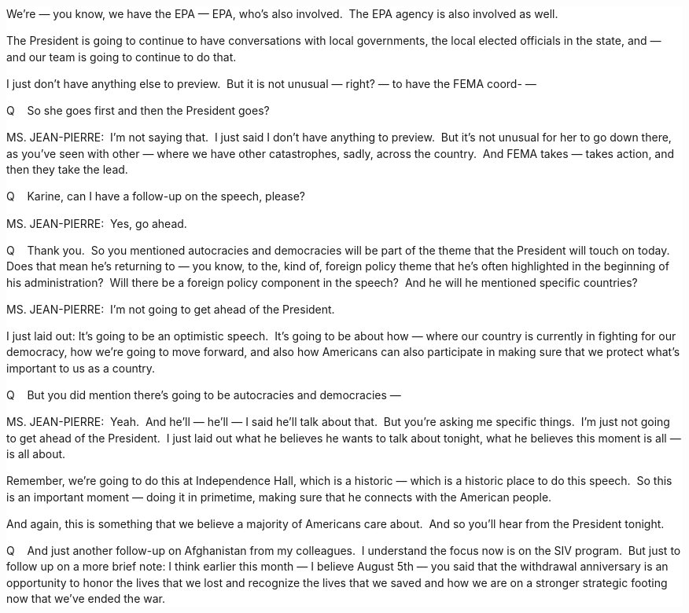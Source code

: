 We’re — you know, we have the EPA — EPA, who’s also involved.  The EPA
agency is also involved as well.

The President is going to continue to have conversations with local
governments, the local elected officials in the state, and — and our
team is going to continue to do that.

I just don’t have anything else to preview.  But it is not unusual —
right? — to have the FEMA coord- —

Q    So she goes first and then the President goes?

MS. JEAN-PIERRE:  I’m not saying that.  I just said I don’t have
anything to preview.  But it’s not unusual for her to go down there, as
you’ve seen with other — where we have other catastrophes, sadly, across
the country.  And FEMA takes — takes action, and then they take the
lead.

Q    Karine, can I have a follow-up on the speech, please?

MS. JEAN-PIERRE:  Yes, go ahead. 

Q    Thank you.  So you mentioned autocracies and democracies will be
part of the theme that the President will touch on today.  Does that
mean he’s returning to — you know, to the, kind of, foreign policy theme
that he’s often highlighted in the beginning of his administration? 
Will there be a foreign policy component in the speech?  And he will he
mentioned specific countries?

MS. JEAN-PIERRE:  I’m not going to get ahead of the President. 

I just laid out: It’s going to be an optimistic speech.  It’s going to
be about how — where our country is currently in fighting for our
democracy, how we’re going to move forward, and also how Americans can
also participate in making sure that we protect what’s important to us
as a country.

Q    But you did mention there’s going to be autocracies and democracies
—

MS. JEAN-PIERRE:  Yeah.  And he’ll — he’ll — I said he’ll talk about
that.  But you’re asking me specific things.  I’m just not going to get
ahead of the President.  I just laid out what he believes he wants to
talk about tonight, what he believes this moment is all — is all about. 

Remember, we’re going to do this at Independence Hall, which is a
historic — which is a historic place to do this speech.  So this is an
important moment — doing it in primetime, making sure that he connects
with the American people. 

And again, this is something that we believe a majority of Americans
care about.  And so you’ll hear from the President tonight.

Q    And just another follow-up on Afghanistan from my colleagues.  I
understand the focus now is on the SIV program.  But just to follow up
on a more brief note: I think earlier this month — I believe August 5th
— you said that the withdrawal anniversary is an opportunity to honor
the lives that we lost and recognize the lives that we saved and how we
are on a stronger strategic footing now that we’ve ended the war. 
